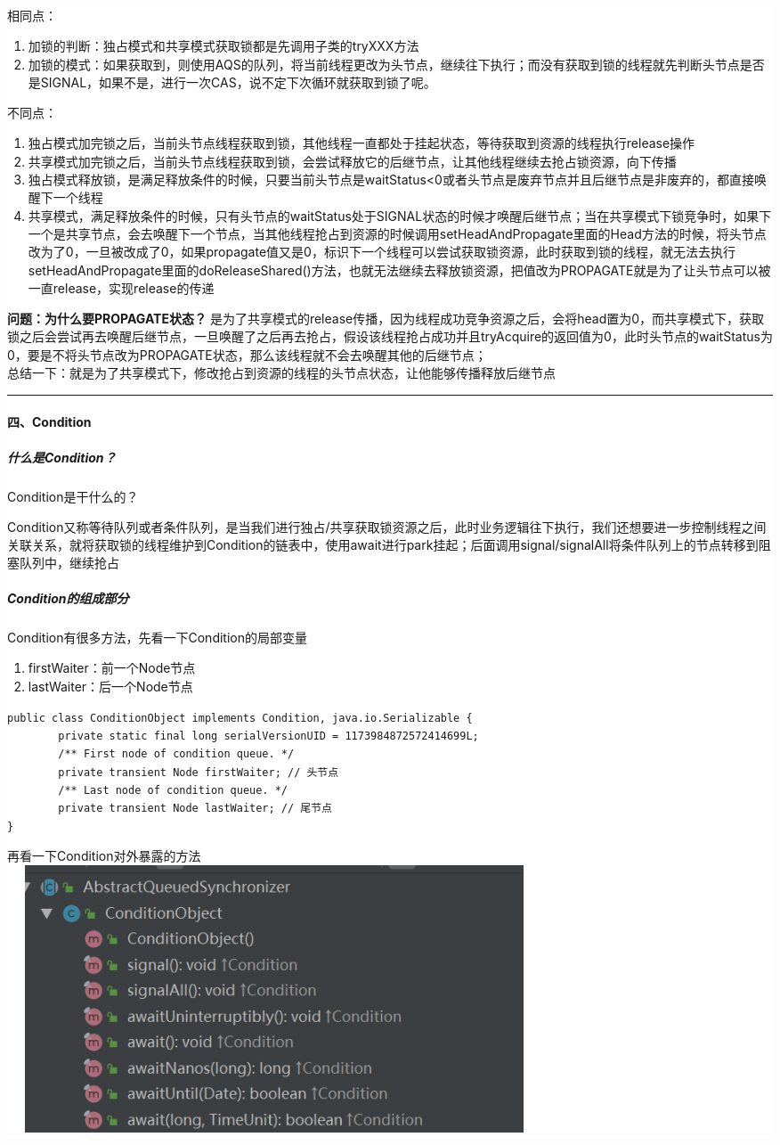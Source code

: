
相同点：
1. 加锁的判断：独占模式和共享模式获取锁都是先调用子类的tryXXX方法
2. 加锁的模式：如果获取到，则使用AQS的队列，将当前线程更改为头节点，继续往下执行；而没有获取到锁的线程就先判断头节点是否是SIGNAL，如果不是，进行一次CAS，说不定下次循环就获取到锁了呢。

不同点：
1. 独占模式加完锁之后，当前头节点线程获取到锁，其他线程一直都处于挂起状态，等待获取到资源的线程执行release操作
2. 共享模式加完锁之后，当前头节点线程获取到锁，会尝试释放它的后继节点，让其他线程继续去抢占锁资源，向下传播
3. 独占模式释放锁，是满足释放条件的时候，只要当前头节点是waitStatus<0或者头节点是废弃节点并且后继节点是非废弃的，都直接唤醒下一个线程  
4. 共享模式，满足释放条件的时候，只有头节点的waitStatus处于SIGNAL状态的时候才唤醒后继节点；当在共享模式下锁竞争时，如果下一个是共享节点，会去唤醒下一个节点，当其他线程抢占到资源的时候调用setHeadAndPropagate里面的Head方法的时候，将头节点改为了0，一旦被改成了0，如果propagate值又是0，标识下一个线程可以尝试获取锁资源，此时获取到锁的线程，就无法去执行setHeadAndPropagate里面的doReleaseShared()方法，也就无法继续去释放锁资源，把值改为PROPAGATE就是为了让头节点可以被一直release，实现release的传递

**问题：为什么要PROPAGATE状态？**
是为了共享模式的release传播，因为线程成功竞争资源之后，会将head置为0，而共享模式下，获取锁之后会尝试再去唤醒后继节点，一旦唤醒了之后再去抢占，假设该线程抢占成功并且tryAcquire的返回值为0，此时头节点的waitStatus为0，要是不将头节点改为PROPAGATE状态，那么该线程就不会去唤醒其他的后继节点；  
总结一下：就是为了共享模式下，修改抢占到资源的线程的头节点状态，让他能够传播释放后继节点 

***
#### 四、Condition

##### 什么是Condition？
Condition是干什么的？

Condition又称等待队列或者条件队列，是当我们进行独占/共享获取锁资源之后，此时业务逻辑往下执行，我们还想要进一步控制线程之间关联关系，就将获取锁的线程维护到Condition的链表中，使用await进行park挂起；后面调用signal/signalAll将条件队列上的节点转移到阻塞队列中，继续抢占

##### Condition的组成部分
Condition有很多方法，先看一下Condition的局部变量
1. firstWaiter：前一个Node节点
2. lastWaiter：后一个Node节点
```
public class ConditionObject implements Condition, java.io.Serializable {
        private static final long serialVersionUID = 1173984872572414699L;
        /** First node of condition queue. */
        private transient Node firstWaiter; // 头节点
        /** Last node of condition queue. */
        private transient Node lastWaiter; // 尾节点
}
```

再看一下Condition对外暴露的方法  
<img src="../../img/AQS-Condition.png" width="600" height="300" />
